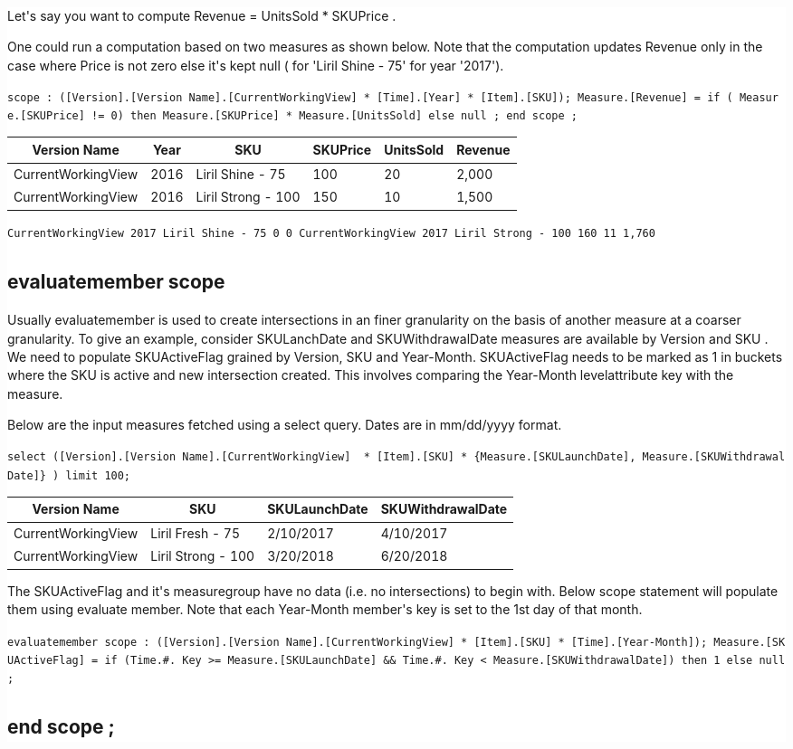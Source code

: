Let's say you want to compute Revenue = UnitsSold * SKUPrice .

One could run a computation based on two measures as shown below. Note that the computation updates Revenue only in the case where Price is not zero else it's kept null ( for 'Liril Shine - 75' for year '2017').

```
scope : ([Version].[Version Name].[CurrentWorkingView] * [Time].[Year] * [Item].[SKU]); Measure.[Revenue] = if ( Measure.[SKUPrice] != 0) then Measure.[SKUPrice] * Measure.[UnitsSold] else null ; end scope ;
```

| Version Name       |   Year | SKU                |   SKUPrice |   UnitsSold | Revenue   |
|--------------------|--------|--------------------|------------|-------------|-----------|
| CurrentWorkingView |   2016 | Liril Shine - 75   |        100 |          20 | 2,000     |
| CurrentWorkingView |   2016 | Liril Strong - 100 |        150 |          10 | 1,500     |

```
CurrentWorkingView 2017 Liril Shine - 75 0 0 CurrentWorkingView 2017 Liril Strong - 100 160 11 1,760
```

## evaluatemember scope

Usually evaluatemember is used to create intersections in an finer granularity on the basis of another measure at a coarser granularity. To give an example, consider SKULanchDate and SKUWithdrawalDate measures are available by Version and SKU . We need to populate SKUActiveFlag grained by Version, SKU and Year-Month. SKUActiveFlag needs to be marked as 1 in buckets where the SKU is active and new intersection created. This involves comparing the Year-Month levelattribute key with the measure.

Below are the input measures fetched using a select query. Dates are in mm/dd/yyyy format.

```
select ([Version].[Version Name].[CurrentWorkingView]  * [Item].[SKU] * {Measure.[SKULaunchDate], Measure.[SKUWithdrawalDate]} ) limit 100;
```

| Version Name       | SKU                | SKULaunchDate   | SKUWithdrawalDate   |
|--------------------|--------------------|-----------------|---------------------|
| CurrentWorkingView | Liril Fresh - 75   | 2/10/2017       | 4/10/2017           |
| CurrentWorkingView | Liril Strong - 100 | 3/20/2018       | 6/20/2018           |

The SKUActiveFlag and it's measuregroup have no data (i.e. no intersections) to begin with. Below scope statement will populate them using evaluate member. Note that each Year-Month member's key is set to the 1st day of that month.

```
evaluatemember scope : ([Version].[Version Name].[CurrentWorkingView] * [Item].[SKU] * [Time].[Year-Month]); Measure.[SKUActiveFlag] = if (Time.#. Key >= Measure.[SKULaunchDate] && Time.#. Key < Measure.[SKUWithdrawalDate]) then 1 else null ;
```

## end scope ;
